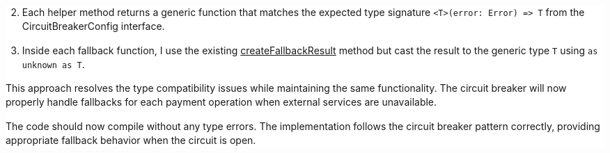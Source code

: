 2. Each helper method returns a generic function that matches the expected type signature `<T>(error: Error) => T` from the CircuitBreakerConfig interface.

3. Inside each fallback function, I use the existing [createFallbackResult](cci:1://file:///Users/sumitk/Desktop/AI%20Native/food-delivery-platform/src/modules/payments/gateways/circuit-breaker-payment.gateway.ts:113:2-138:3) method but cast the result to the generic type `T` using `as unknown as T`.

This approach resolves the type compatibility issues while maintaining the same functionality. The circuit breaker will now properly handle fallbacks for each payment operation when external services are unavailable.

The code should now compile without any type errors. The implementation follows the circuit breaker pattern correctly, providing appropriate fallback behavior when the circuit is open.